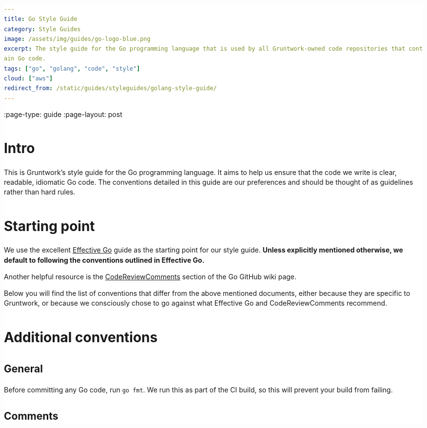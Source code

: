 ```yaml
---
title: Go Style Guide
category: Style Guides
image: /assets/img/guides/go-logo-blue.png
excerpt: The style guide for the Go programming language that is used by all Gruntwork-owned code repositories that contain Go code.
tags: ["go", "golang", "code", "style"]
cloud: ["aws"]
redirect_from: /static/guides/styleguides/golang-style-guide/
---
```


:page-type: guide
:page-layout: post

# Intro

This is Gruntwork’s style guide for the Go programming language. It aims to help us ensure that the code we write is
clear, readable, idiomatic Go code. The conventions detailed in this guide are our preferences and should be thought of
as guidelines rather than hard rules.

# Starting point

We use the excellent [Effective Go](https://golang.org/doc/effective_go.html) guide as the starting point for our style
guide. **Unless explicitly mentioned otherwise, we default to following the conventions outlined in Effective Go.**

Another helpful resource is the [CodeReviewComments](https://github.com/golang/go/wiki/CodeReviewComments) section of the
Go GitHub wiki page.

Below you will find the list of conventions that differ from the above mentioned documents, either because they are
specific to Gruntwork, or because we consciously chose to go against what Effective Go and CodeReviewComments recommend.

# Additional conventions

## General

Before committing any Go code, run `go fmt`. We run this as part of the CI build, so this will prevent your build from failing.

## Comments
